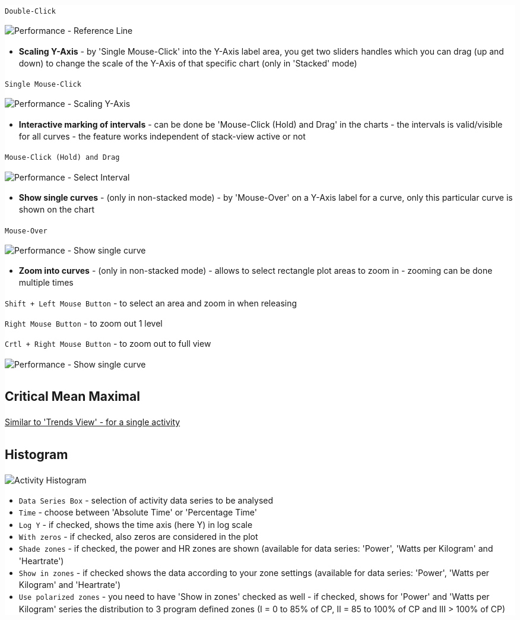 
`Double-Click`

![Performance - Reference Line](https://raw.githubusercontent.com/GoldenCheetah/GoldenCheetah/master/doc/wiki/Performance_Edit_Ref_Line.gif)


* **Scaling Y-Axis** - by 'Single Mouse-Click' into the Y-Axis label area, you get two sliders handles which you can drag (up and down) to change the scale of the Y-Axis of that specific chart (only in 'Stacked' mode)

`Single Mouse-Click`

![Performance - Scaling Y-Axis](https://raw.githubusercontent.com/GoldenCheetah/GoldenCheetah/master/doc/wiki/Performance_Scale_Y-Axis.gif)

* **Interactive marking of intervals** - can be done be 'Mouse-Click (Hold) and Drag' in the charts - the intervals is valid/visible for all curves - the feature works independent of stack-view active or not

`Mouse-Click (Hold) and Drag`

![Performance - Select Interval](https://raw.githubusercontent.com/GoldenCheetah/GoldenCheetah/master/doc/wiki/Performance_Select_Interval.gif)

* **Show single curves** - (only in non-stacked mode) - by 'Mouse-Over' on a Y-Axis label for a curve, only this particular curve is shown on the chart

`Mouse-Over`

![Performance - Show single curve](https://raw.githubusercontent.com/GoldenCheetah/GoldenCheetah/master/doc/wiki/Performance_Isolate_Series.gif)

* **Zoom into curves** - (only in non-stacked mode) - allows to select rectangle plot areas to zoom in - zooming can be done multiple times

`Shift + Left Mouse Button` - to select an area and zoom in when releasing

`Right Mouse Button` - to zoom out 1 level

`Crtl + Right Mouse Button` - to zoom out to full view

![Performance - Show single curve](https://raw.githubusercontent.com/GoldenCheetah/GoldenCheetah/master/doc/wiki/Performance_ZoomInOut.gif)



## Critical Mean Maximal

[Similar to 'Trends View' - for a single activity](https://github.com/GoldenCheetah/GoldenCheetah/wiki/UG_ChartTypes_Trends#critical-mean-maximal)

## Histogram

![Activity Histogram](https://raw.githubusercontent.com/GoldenCheetah/GoldenCheetah/master/doc/wiki/Activity_Histogram.jpg)

* `Data Series Box` - selection of activity data series to be analysed
* `Time` - choose between 'Absolute Time' or 'Percentage Time'
* `Log Y` - if checked, shows the time axis (here Y) in log scale
* `With zeros` - if checked, also zeros are considered in the plot
* `Shade zones` - if checked, the power and HR zones are shown (available for data series: 'Power', 'Watts per Kilogram' and 'Heartrate') 
* `Show in zones` - if checked shows the data according to your zone settings (available for data series: 'Power', 'Watts per Kilogram' and 'Heartrate')
* `Use polarized zones` - you need to have 'Show in zones' checked as well - if checked, shows for 'Power' and 'Watts per Kilogram' series the distribution to 3 program defined zones (I = 0 to 85% of CP, II = 85 to 100% of CP and III > 100% of CP)
